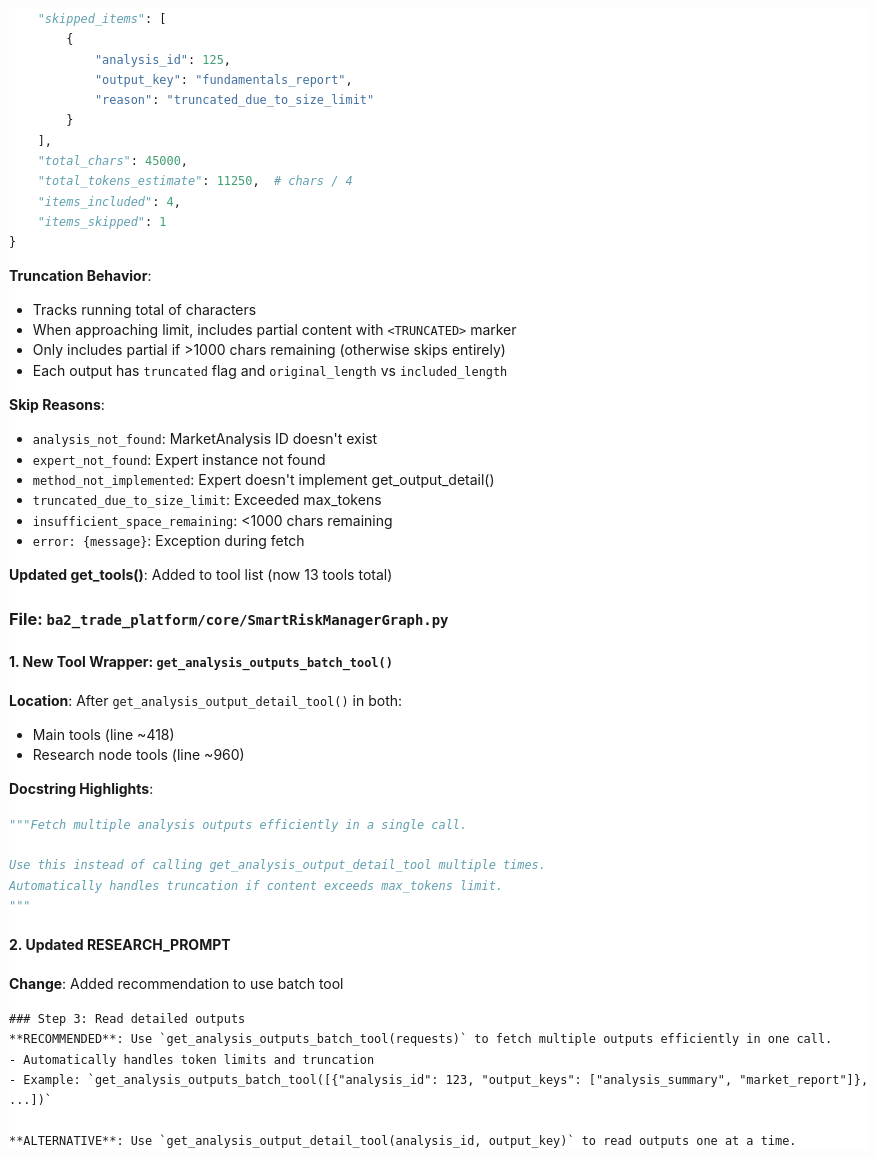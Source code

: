 ```python
    "skipped_items": [
        {
            "analysis_id": 125,
            "output_key": "fundamentals_report",
            "reason": "truncated_due_to_size_limit"
        }
    ],
    "total_chars": 45000,
    "total_tokens_estimate": 11250,  # chars / 4
    "items_included": 4,
    "items_skipped": 1
}
```

**Truncation Behavior**:
- Tracks running total of characters
- When approaching limit, includes partial content with `<TRUNCATED>` marker
- Only includes partial if >1000 chars remaining (otherwise skips entirely)
- Each output has `truncated` flag and `original_length` vs `included_length`

**Skip Reasons**:
- `analysis_not_found`: MarketAnalysis ID doesn't exist
- `expert_not_found`: Expert instance not found
- `method_not_implemented`: Expert doesn't implement get_output_detail()
- `truncated_due_to_size_limit`: Exceeded max_tokens
- `insufficient_space_remaining`: <1000 chars remaining
- `error: {message}`: Exception during fetch

**Updated get_tools()**: Added to tool list (now 13 tools total)

### File: `ba2_trade_platform/core/SmartRiskManagerGraph.py`

#### 1. New Tool Wrapper: `get_analysis_outputs_batch_tool()`
**Location**: After `get_analysis_output_detail_tool()` in both:
- Main tools (line ~418)
- Research node tools (line ~960)

**Docstring Highlights**:
```python
"""Fetch multiple analysis outputs efficiently in a single call.

Use this instead of calling get_analysis_output_detail_tool multiple times.
Automatically handles truncation if content exceeds max_tokens limit.
"""
```

#### 2. Updated RESEARCH_PROMPT
**Change**: Added recommendation to use batch tool
```
### Step 3: Read detailed outputs
**RECOMMENDED**: Use `get_analysis_outputs_batch_tool(requests)` to fetch multiple outputs efficiently in one call.
- Automatically handles token limits and truncation
- Example: `get_analysis_outputs_batch_tool([{"analysis_id": 123, "output_keys": ["analysis_summary", "market_report"]}, ...])`

**ALTERNATIVE**: Use `get_analysis_output_detail_tool(analysis_id, output_key)` to read outputs one at a time.
```
